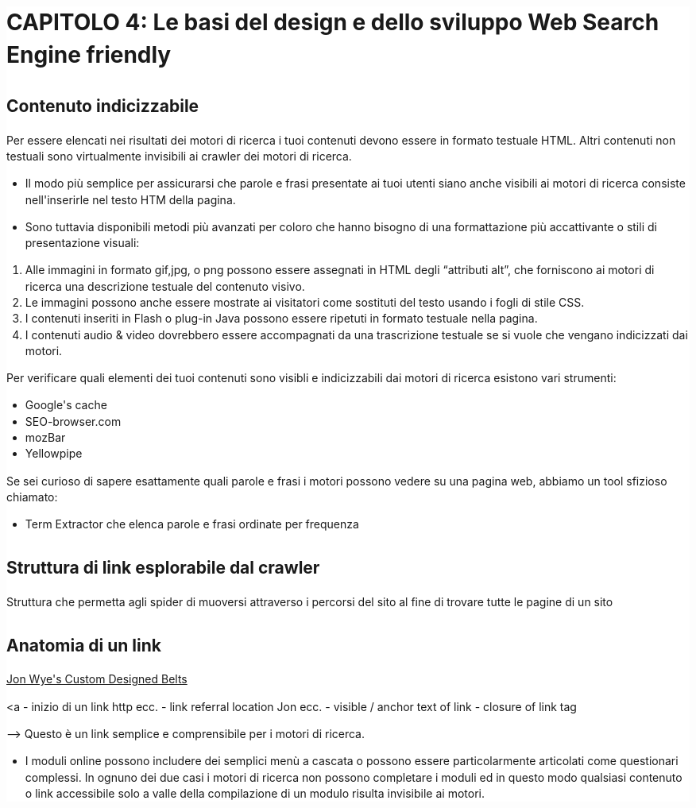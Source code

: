 # CAPITOLO 4: Le basi del design e dello sviluppo Web Search Engine friendly

## Contenuto indicizzabile 

Per essere elencati nei risultati dei motori di ricerca i tuoi contenuti devono essere in formato testuale HTML. Altri contenuti non testuali sono virtualmente invisibili ai crawler dei motori di ricerca.

+ Il modo più semplice per assicurarsi che parole e frasi presentate ai tuoi utenti siano anche visibili ai motori di ricerca consiste nell'inserirle nel testo HTM della pagina.

+ Sono tuttavia disponibili metodi più avanzati per coloro che hanno bisogno di una formattazione più accattivante o stili di presentazione visuali:
1. Alle immagini in formato gif,jpg, o png possono essere assegnati in HTML degli “attributi alt”, che forniscono ai motori di ricerca una descrizione testuale del contenuto visivo.
2. Le immagini possono anche essere mostrate ai visitatori come sostituti del testo usando i fogli di stile CSS.
3. I contenuti inseriti in Flash o plug-in Java possono essere ripetuti in formato testuale nella pagina.
4. I contenuti audio & video dovrebbero essere accompagnati da una trascrizione testuale se si vuole che vengano indicizzati dai motori.

Per verificare quali elementi dei tuoi contenuti sono visibli e indicizzabili dai motori di ricerca esistono vari strumenti:
+ Google's cache
+ SEO-browser.com
+ mozBar
+ Yellowpipe

Se sei curioso di sapere esattamente quali parole e frasi i motori possono vedere su una pagina web, abbiamo un tool sfizioso chiamato:
+ Term Extractor
che elenca parole e frasi ordinate per frequenza


## Struttura di link esplorabile dal crawler
Struttura che permetta agli spider di muoversi attraverso i percorsi del sito al fine di trovare tutte le pagine di un sito

## Anatomia di un link
<a href="http://www.jonwye.com">Jon Wye's Custom Designed Belts</a>

<a - inizio di un link
http ecc. - link referral location
Jon ecc. - visible / anchor text of link
</a> - closure of link tag

--> Questo è un link semplice e comprensibile per i motori di ricerca.

+ I moduli online possono includere dei semplici menù a cascata o possono essere particolarmente articolati come questionari complessi. In ognuno dei due casi i motori di ricerca non possono completare i moduli ed in questo modo qualsiasi contenuto o link accessibile solo a valle della compilazione di un modulo risulta invisibile ai motori.
